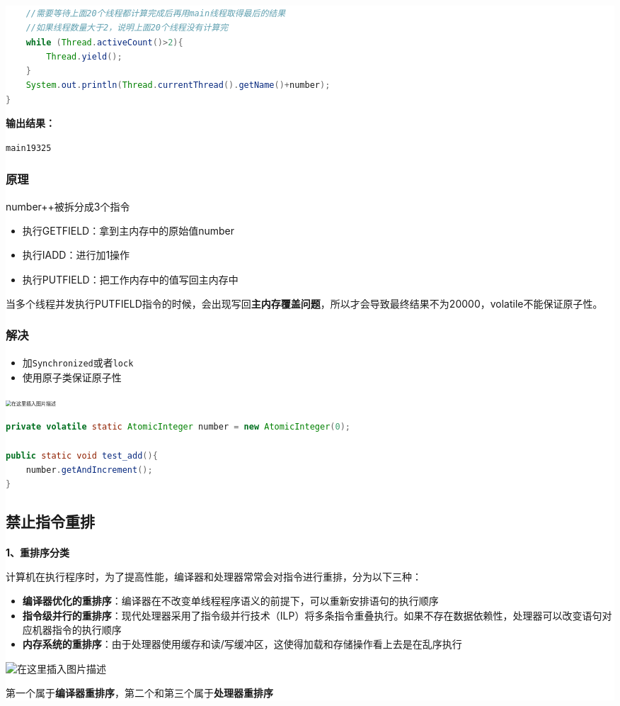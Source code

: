 ```java
  	//需要等待上面20个线程都计算完成后再用main线程取得最后的结果
  	//如果线程数量大于2，说明上面20个线程没有计算完
    while (Thread.activeCount()>2){
        Thread.yield();
    }
    System.out.println(Thread.currentThread().getName()+number);
}
```

**输出结果：**

```java
main19325
```

### 原理

number++被拆分成3个指令

- 执行GETFIELD：拿到主内存中的原始值number

- 执行IADD：进行加1操作

- 执行PUTFIELD：把工作内存中的值写回主内存中

当多个线程并发执行PUTFIELD指令的时候，会出现写回**主内存覆盖问题**，所以才会导致最终结果不为20000，volatile不能保证原子性。

### 解决

- 加`Synchronized`或者`lock`
- 使用原子类保证原子性

<img src="https://img-blog.csdnimg.cn/20210318225446165.png?x-oss-process=image/watermark,type_ZmFuZ3poZW5naGVpdGk,shadow_10,text_aHR0cHM6Ly9ibG9nLmNzZG4ubmV0L3FxXzQ1NjUwODk5,size_16,color_FFFFFF,t_70" alt="在这里插入图片描述" style="zoom:50%;" />

```java
private volatile static AtomicInteger number = new AtomicInteger(0);

public static void test_add(){
    number.getAndIncrement();
}
```

## 禁止指令重排

**1、重排序分类**

计算机在执行程序时，为了提高性能，编译器和处理器常常会对指令进行重排，分为以下三种：

- **编译器优化的重排序**：编译器在不改变单线程程序语义的前提下，可以重新安排语句的执行顺序
- **指令级并行的重排序**：现代处理器采用了指令级并行技术（ILP）将多条指令重叠执行。如果不存在数据依赖性，处理器可以改变语句对应机器指令的执行顺序
- **内存系统的重排序**：由于处理器使用缓存和读/写缓冲区，这使得加载和存储操作看上去是在乱序执行

![在这里插入图片描述](https://img-blog.csdnimg.cn/20210320104649190.png)

第一个属于**编译器重排序**，第二个和第三个属于**处理器重排序**
